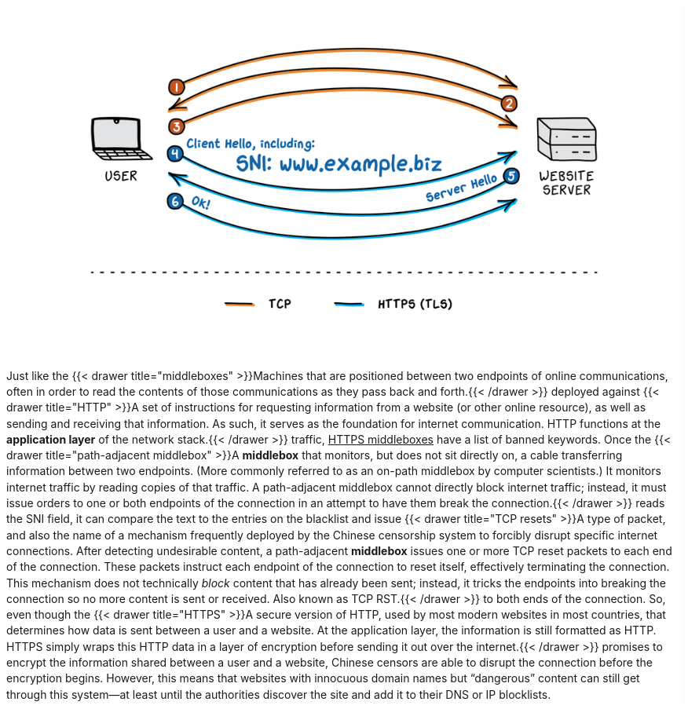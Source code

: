 ![How China Breaks it](/media/images/how-china-breaks-it-15.png)

Just like the {{< drawer title="middleboxes" >}}Machines that are positioned between two endpoints of online communications, often in order to read the contents of those communications as they pass back and forth.{{< /drawer >}} deployed against {{< drawer title="HTTP" >}}A set of instructions for requesting information from a website (or other online resource), as well as sending and receiving that information. As such, it serves as the foundation for internet communication. HTTP functions at the <b>application layer</b> of the network stack.{{< /drawer >}} traffic, [HTTPS middleboxes](https://www.usenix.org/system/files/foci19-paper_chai_update.pdf) have a list of banned keywords. Once the {{< drawer title="path-adjacent middlebox" >}}A <b>middlebox</b> that monitors, but does not sit directly on, a cable transferring information between two endpoints. (More commonly referred to as an on-path middlebox by computer scientists.) It monitors internet traffic by reading copies of that traffic. A path-adjacent middlebox cannot directly block internet traffic; instead, it must issue orders to one or both endpoints of the connection in an attempt to have them break the connection.{{< /drawer >}} reads the SNI field, it can compare the text to the entries on the blacklist and issue {{< drawer title="TCP resets" >}}A type of packet, and also the name of a mechanism frequently deployed by the Chinese censorship system to forcibly disrupt specific internet connections. After detecting undesirable content, a path-adjacent <b>middlebox</b> issues one or more TCP reset packets to each end of the connection. These packets instruct each endpoint of the connection to reset itself, effectively terminating the connection. This mechanism does not technically <em>block</em> content that has already been sent; instead, it tricks the endpoints into breaking the connection so no more content is sent or received. Also known as TCP RST.{{< /drawer >}}
 to both ends of the connection. So, even though the {{< drawer title="HTTPS" >}}A secure version of HTTP, used by most modern websites in most countries, that determines how data is sent between a user and a website. At the application layer, the information is still formatted as HTTP.  HTTPS simply wraps this HTTP data in a layer of encryption before sending it out over the internet.{{< /drawer >}} promises to encrypt the information shared between a user and a website, Chinese censors are able to disrupt the connection before the encryption begins. However, this means that websites with innocuous domain names but “dangerous” content can still get through this system—at least until the authorities discover the site and add it to their DNS or IP blocklists.
